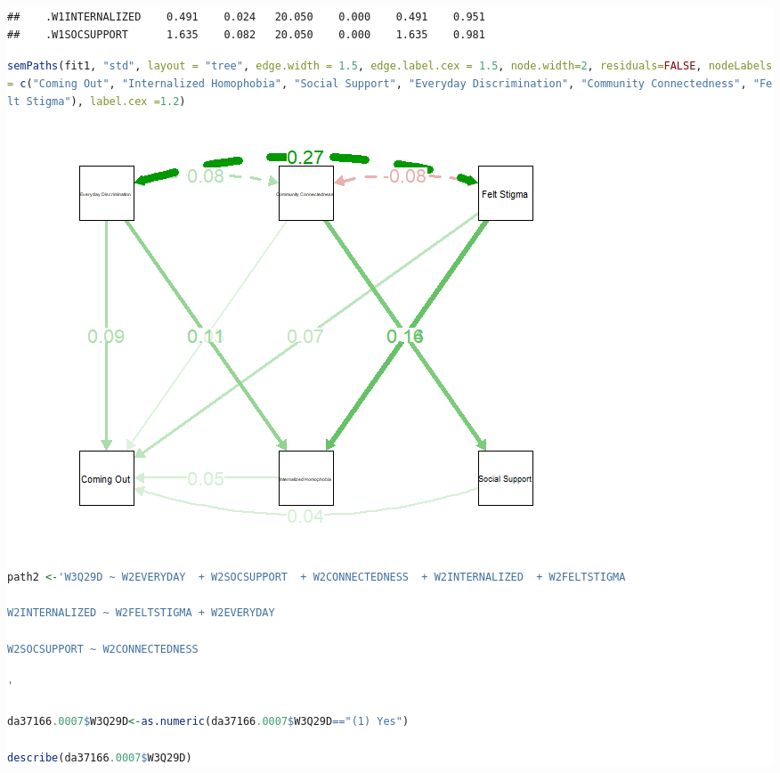     ##    .W1INTERNALIZED    0.491    0.024   20.050    0.000    0.491    0.951
    ##    .W1SOCSUPPORT      1.635    0.082   20.050    0.000    1.635    0.981

``` r
semPaths(fit1, "std", layout = "tree", edge.width = 1.5, edge.label.cex = 1.5, node.width=2, residuals=FALSE, nodeLabels = c("Coming Out", "Internalized Homophobia", "Social Support", "Everyday Discrimination", "Community Connectedness", "Felt Stigma"), label.cex =1.2)
```

![](p10_files/figure-gfm/unnamed-chunk-3-1.png)

``` r
path2 <-'W3Q29D ~ W2EVERYDAY  + W2SOCSUPPORT  + W2CONNECTEDNESS  + W2INTERNALIZED  + W2FELTSTIGMA

W2INTERNALIZED ~ W2FELTSTIGMA + W2EVERYDAY

W2SOCSUPPORT ~ W2CONNECTEDNESS

'

da37166.0007$W3Q29D<-as.numeric(da37166.0007$W3Q29D=="(1) Yes")

describe(da37166.0007$W3Q29D)
```
